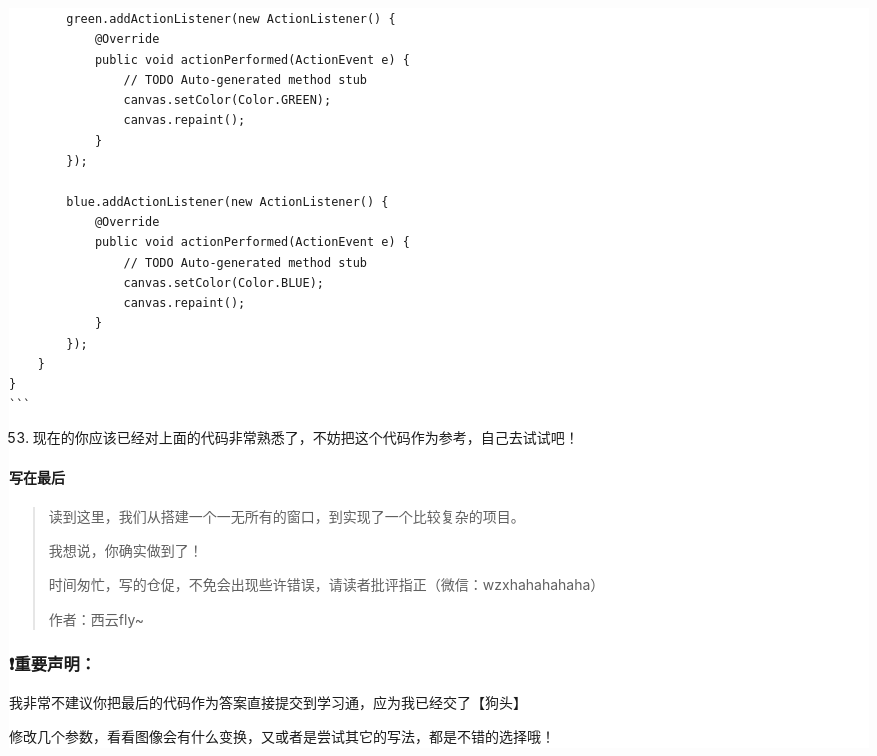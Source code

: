             green.addActionListener(new ActionListener() {
                @Override
                public void actionPerformed(ActionEvent e) {
                    // TODO Auto-generated method stub
                    canvas.setColor(Color.GREEN);
                    canvas.repaint();
                }
            });
    
            blue.addActionListener(new ActionListener() {
                @Override
                public void actionPerformed(ActionEvent e) {
                    // TODO Auto-generated method stub
                    canvas.setColor(Color.BLUE);
                    canvas.repaint();
                }
            });
        }
    }
    ```

53. 现在的你应该已经对上面的代码非常熟悉了，不妨把这个代码作为参考，自己去试试吧！

#### 写在最后

> 读到这里，我们从搭建一个一无所有的窗口，到实现了一个比较复杂的项目。
>
> 我想说，你确实做到了！
>
> 时间匆忙，写的仓促，不免会出现些许错误，请读者批评指正（微信：wzxhahahahaha）
>
> 作者：西云fly~

### ❗重要声明：

我非常不建议你把最后的代码作为答案直接提交到学习通，应为我已经交了【狗头】

修改几个参数，看看图像会有什么变换，又或者是尝试其它的写法，都是不错的选择哦！
